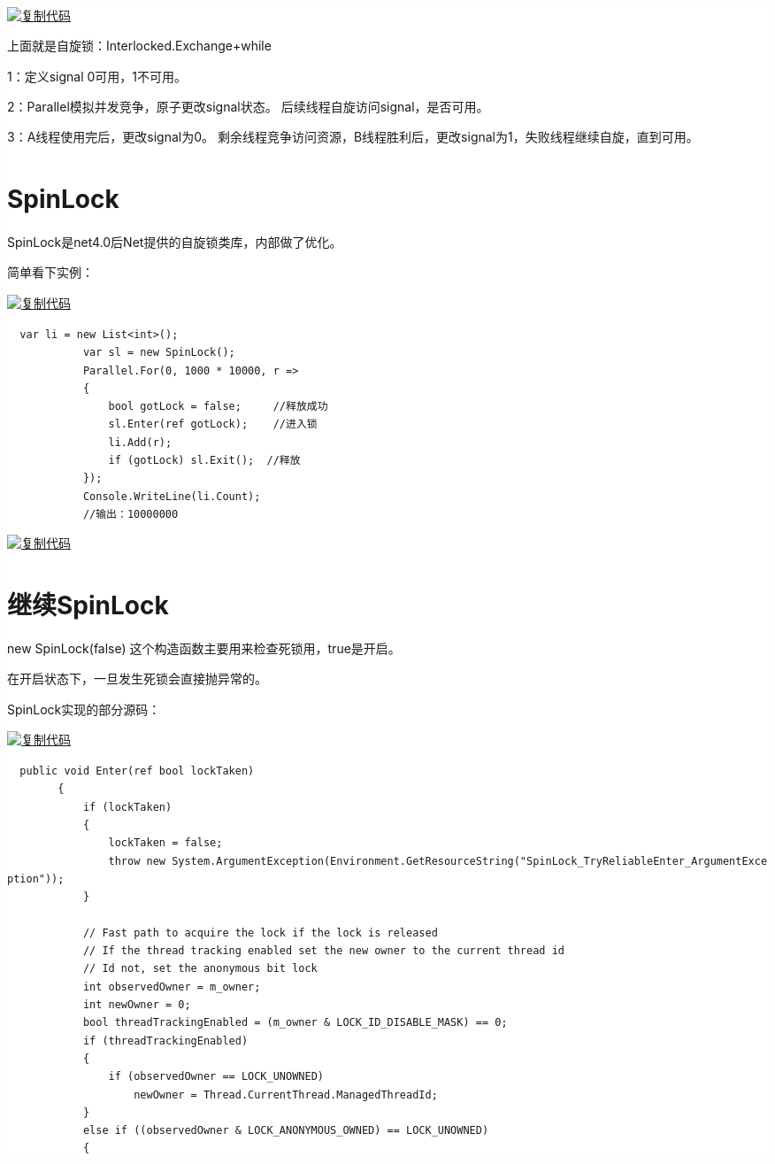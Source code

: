 [![复制代码](http://common.cnblogs.com/images/copycode.gif)](javascript:void(0);)

上面就是自旋锁：Interlocked.Exchange+while

1：定义signal  0可用，1不可用。

2：Parallel模拟并发竞争，原子更改signal状态。 后续线程自旋访问signal，是否可用。

3：A线程使用完后，更改signal为0。 剩余线程竞争访问资源，B线程胜利后，更改signal为1，失败线程继续自旋，直到可用。

# SpinLock

SpinLock是net4.0后Net提供的自旋锁类库，内部做了优化。

简单看下实例：

[![复制代码](http://common.cnblogs.com/images/copycode.gif)](javascript:void(0);)

```
  var li = new List<int>();
            var sl = new SpinLock();
            Parallel.For(0, 1000 * 10000, r =>
            {
                bool gotLock = false;     //释放成功
                sl.Enter(ref gotLock);    //进入锁
                li.Add(r);
                if (gotLock) sl.Exit();  //释放
            });
            Console.WriteLine(li.Count);
            //输出：10000000
```

[![复制代码](http://common.cnblogs.com/images/copycode.gif)](javascript:void(0);)

#  继续SpinLock

new SpinLock(false)   这个构造函数主要用来检查死锁用，true是开启。

在开启状态下，一旦发生死锁会直接抛异常的。

SpinLock实现的部分源码：



[![复制代码](http://common.cnblogs.com/images/copycode.gif)](javascript:void(0);)

```
  public void Enter(ref bool lockTaken) 
        {
            if (lockTaken) 
            { 
                lockTaken = false;
                throw new System.ArgumentException(Environment.GetResourceString("SpinLock_TryReliableEnter_ArgumentException")); 
            }

            // Fast path to acquire the lock if the lock is released
            // If the thread tracking enabled set the new owner to the current thread id 
            // Id not, set the anonymous bit lock
            int observedOwner = m_owner; 
            int newOwner = 0; 
            bool threadTrackingEnabled = (m_owner & LOCK_ID_DISABLE_MASK) == 0;
            if (threadTrackingEnabled) 
            {
                if (observedOwner == LOCK_UNOWNED)
                    newOwner = Thread.CurrentThread.ManagedThreadId;
            } 
            else if ((observedOwner & LOCK_ANONYMOUS_OWNED) == LOCK_UNOWNED)
            { 
```